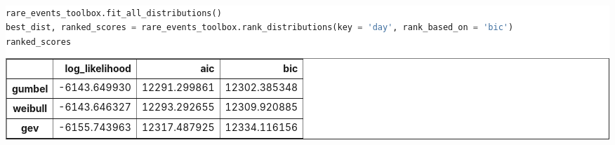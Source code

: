 


```python
rare_events_toolbox.fit_all_distributions()
best_dist, ranked_scores = rare_events_toolbox.rank_distributions(key = 'day', rank_based_on = 'bic')
ranked_scores

```




<div>
<style scoped>
    .dataframe tbody tr th:only-of-type {
        vertical-align: middle;
    }

    .dataframe tbody tr th {
        vertical-align: top;
    }

    .dataframe thead th {
        text-align: right;
    }
</style>
<table border="1" class="dataframe">
  <thead>
    <tr style="text-align: right;">
      <th></th>
      <th>log_likelihood</th>
      <th>aic</th>
      <th>bic</th>
    </tr>
  </thead>
  <tbody>
    <tr>
      <th>gumbel</th>
      <td>-6143.649930</td>
      <td>12291.299861</td>
      <td>12302.385348</td>
    </tr>
    <tr>
      <th>weibull</th>
      <td>-6143.646327</td>
      <td>12293.292655</td>
      <td>12309.920885</td>
    </tr>
    <tr>
      <th>gev</th>
      <td>-6155.743963</td>
      <td>12317.487925</td>
      <td>12334.116156</td>
    </tr>
  </tbody>
</table>
</div>
